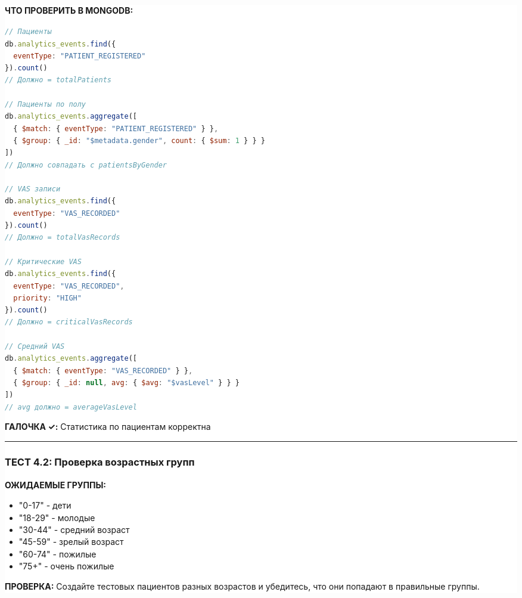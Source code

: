 **ЧТО ПРОВЕРИТЬ В MONGODB:**
```javascript
// Пациенты
db.analytics_events.find({
  eventType: "PATIENT_REGISTERED"
}).count()
// Должно = totalPatients

// Пациенты по полу
db.analytics_events.aggregate([
  { $match: { eventType: "PATIENT_REGISTERED" } },
  { $group: { _id: "$metadata.gender", count: { $sum: 1 } } }
])
// Должно совпадать с patientsByGender

// VAS записи
db.analytics_events.find({
  eventType: "VAS_RECORDED"
}).count()
// Должно = totalVasRecords

// Критические VAS
db.analytics_events.find({
  eventType: "VAS_RECORDED",
  priority: "HIGH"
}).count()
// Должно = criticalVasRecords

// Средний VAS
db.analytics_events.aggregate([
  { $match: { eventType: "VAS_RECORDED" } },
  { $group: { _id: null, avg: { $avg: "$vasLevel" } } }
])
// avg должно = averageVasLevel
```

**ГАЛОЧКА ✓:** Статистика по пациентам корректна

---

### ТЕСТ 4.2: Проверка возрастных групп

**ОЖИДАЕМЫЕ ГРУППЫ:**
- "0-17" - дети
- "18-29" - молодые
- "30-44" - средний возраст
- "45-59" - зрелый возраст
- "60-74" - пожилые
- "75+" - очень пожилые

**ПРОВЕРКА:**
Создайте тестовых пациентов разных возрастов и убедитесь, что они попадают в правильные группы.
